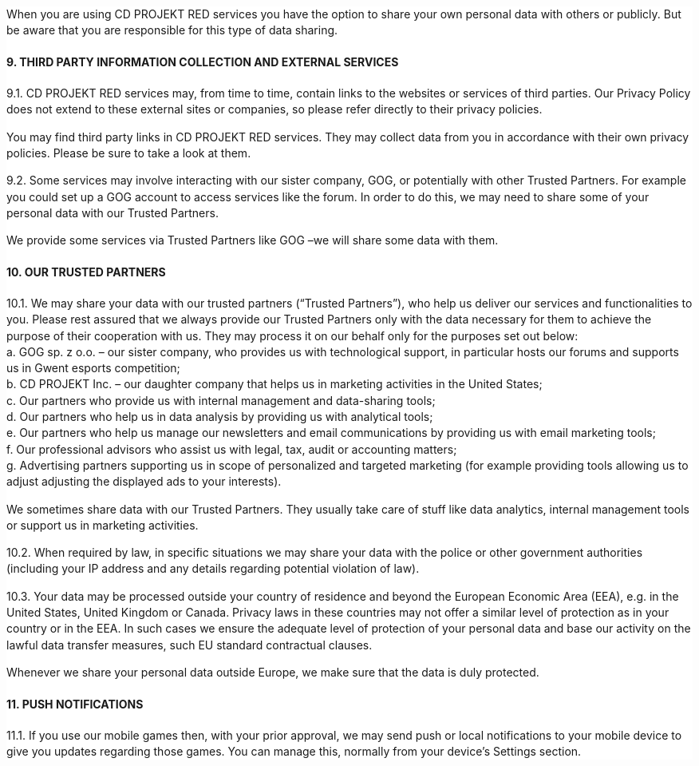 When you are using CD PROJEKT RED services you have the option to share your own personal data with others or publicly. But be aware that you are responsible for this type of data sharing.

#### 9\. THIRD PARTY INFORMATION COLLECTION AND EXTERNAL SERVICES

9.1. CD PROJEKT RED services may, from time to time, contain links to the websites or services of third parties. Our Privacy Policy does not extend to these external sites or companies, so please refer directly to their privacy policies.

You may find third party links in CD PROJEKT RED services. They may collect data from you in accordance with their own privacy policies. Please be sure to take a look at them.

9.2. Some services may involve interacting with our sister company, GOG, or potentially with other Trusted Partners. For example you could set up a GOG account to access services like the forum. In order to do this, we may need to share some of your personal data with our Trusted Partners.

We provide some services via Trusted Partners like GOG –we will share some data with them.

#### 10\. OUR TRUSTED PARTNERS

10.1. We may share your data with our trusted partners (“Trusted Partners”), who help us deliver our services and functionalities to you. Please rest assured that we always provide our Trusted Partners only with the data necessary for them to achieve the purpose of their cooperation with us. They may process it on our behalf only for the purposes set out below:  
a. GOG sp. z o.o. – our sister company, who provides us with technological support, in particular hosts our forums and supports us in Gwent esports competition;  
b. CD PROJEKT Inc. – our daughter company that helps us in marketing activities in the United States;  
c. Our partners who provide us with internal management and data-sharing tools;  
d. Our partners who help us in data analysis by providing us with analytical tools;  
e. Our partners who help us manage our newsletters and email communications by providing us with email marketing tools;  
f. Our professional advisors who assist us with legal, tax, audit or accounting matters;  
g. Advertising partners supporting us in scope of personalized and targeted marketing (for example providing tools allowing us to adjust adjusting the displayed ads to your interests).  
  

We sometimes share data with our Trusted Partners. They usually take care of stuff like data analytics, internal management tools or support us in marketing activities.

10.2. When required by law, in specific situations we may share your data with the police or other government authorities (including your IP address and any details regarding potential violation of law).

10.3. Your data may be processed outside your country of residence and beyond the European Economic Area (EEA), e.g. in the United States, United Kingdom or Canada. Privacy laws in these countries may not offer a similar level of protection as in your country or in the EEA. In such cases we ensure the adequate level of protection of your personal data and base our activity on the lawful data transfer measures, such EU standard contractual clauses.

Whenever we share your personal data outside Europe, we make sure that the data is duly protected.

#### 11\. PUSH NOTIFICATIONS

11.1. If you use our mobile games then, with your prior approval, we may send push or local notifications to your mobile device to give you updates regarding those games. You can manage this, normally from your device’s Settings section.
